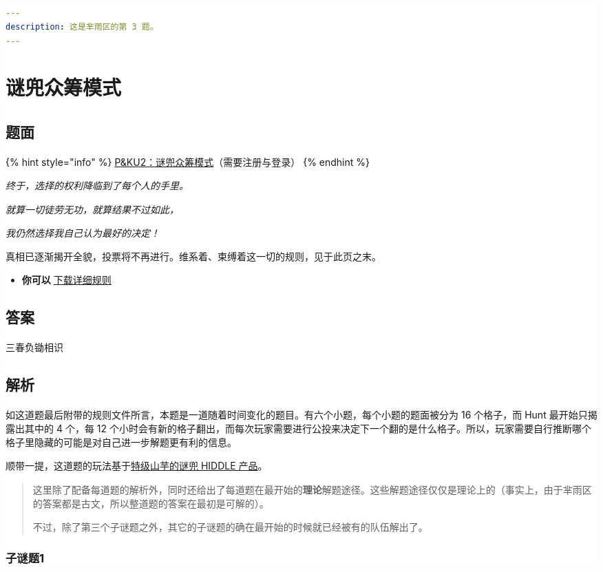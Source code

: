```yaml
---
description: 这是芈雨区的第 3 题。
---
```


# 谜兜众筹模式

## 题面

{% hint style="info" %}
[P\&KU2：谜兜众筹模式](https://pnku2.pkupuzzle.art/#/game/miyu/prob\_03)（需要注册与登录）
{% endhint %}

_终于，选择的权利降临到了每个人的手里。_

_就算一切徒劳无功，就算结果不过如此，_

_我仍然选择我自己认为最好的决定！_



真相已逐渐揭开全貌，投票将不再进行。维系着、束缚着这一切的规则，见于此页之末。

* **你可以** [下载详细规则](https://pnku2.pkupuzzle.art/media/miyu/103\_prob\_03\_MDZCMS/MDZCMS\_Rule.pdf)

## 答案

三春负锄相识

## 解析

如这道题最后附带的规则文件所言，本题是一道随着时间变化的题目。有六个小题，每个小题的题面被分为 16 个格子，而 Hunt 最开始只揭露出其中的 4 个，每 12 个小时会有新的格子翻出，而每次玩家需要进行公投来决定下一个翻的是什么格子。所以，玩家需要自行推断哪个格子里隐藏的可能是对自己进一步解题更有利的信息。

顺带一提，这道题的玩法基于[特级山芋的谜兜 HIDDLE 产品](https://mp.weixin.qq.com/s?\_\_biz=Mzk0MjM4Njg1Mw==\&mid=2247483748\&idx=1\&sn=b6046a04b94e1bc70c6e8b1441401c66\&chksm=c2c2baaef5b533b8f7b5c3a63498440b64c1ccfe99d856766a4d43a7bceeab79803a66dfbff8\&scene=126\&sessionid=1683845192\&key=d13f9088f4a015db636e3fb98d91b47160bd81f0963e0c4e7551f63457df3dfc2236238bb7149d41dfbda39a8b3ded18b0be260698dd1a3188c5b7a2fae1b84eaac847b65d783954bbc3efcf5c879b7bb5fcdac2d4654b2ad357f3c912374d7bcbb95f6729415ad25a4ba0adaf9dbc5592741b118757f6c876b3c53e14e769ca\&ascene=1\&uin=Mjc0MjI3NDAzMg%3D%3D\&devicetype=Windows+10+x64\&version=6300002f\&lang=zh\_CN\&countrycode=CN\&exportkey=n\_ChQIAhIQO3ei%2Bda6j5lA3jsPjkcM1xL0AQIE97dBBAEAAAAAAOHSJTc%2B5tMAAAAOpnltbLcz9gKNyK89dVj0QYb%2FVfOKCTqKg7wEK6FvclH%2BtF16WdZMdx7bhrCbEMxNVenpxYTMhnT5NqBQp4eS78uQK%2Bl8mC5A0%2BmBWiRXWu%2F32r64gKcbWTctIIp7IYrJ%2Fl%2BIDPiGqt8726xRSngEcNVqNPWwt6ogbuywRUETiAm3RsTZj56zrI0D1weuT6XbDKwblXC4P3OylwVMUmG7QObFa2SyA05q3%2BiCIf1pdnvqklfFaaP18HVA2TZGvZYtMppi9caK2ZRG%2FKRLQnTCo3l7s5NVYYp6OVBvqUs%3D\&acctmode=0\&pass\_ticket=x0wV7OK9v%2F60e9l5wqI%2FyZJWeRahuRsl4uG4HRDx%2BGHPYnuh5bR6bJJ34VNuColj77oLZdfMbmSKjkBU23Gbyg%3D%3D\&wx\_header=0)。

> 这里除了配备每道题的解析外，同时还给出了每道题在最开始的**理论**解题途径。这些解题途径仅仅是理论上的（事实上，由于芈雨区的答案都是古文，所以整道题的答案在最初是可解的）。
>
> 不过，除了第三个子谜题之外，其它的子谜题的确在最开始的时候就已经被有的队伍解出了。

### 子谜题1
